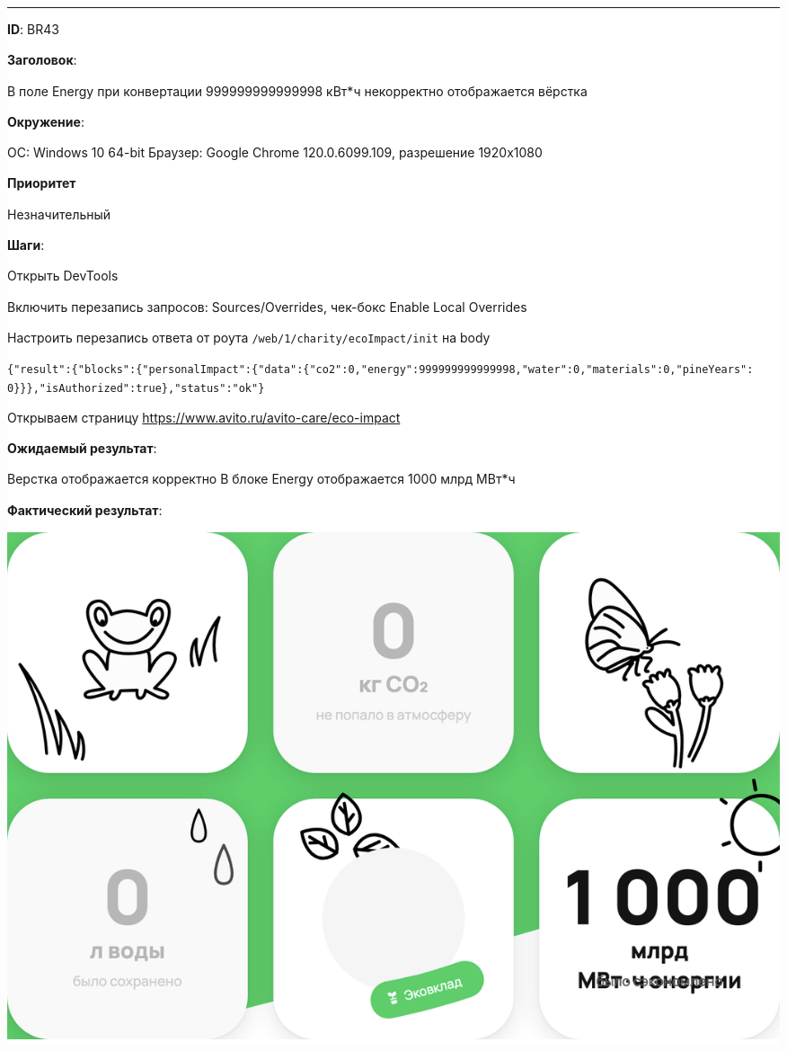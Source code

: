 ___
**ID**: BR43

**Заголовок**:

В поле Energy при конвертации 999999999999998 кВт*ч некорректно отображается вёрстка

**Окружение**:

ОС: Windows 10 64-bit
Браузер: Google Chrome 120.0.6099.109, разрешение 1920х1080

**Приоритет**

Незначительный

**Шаги**:

Открыть DevTools

Включить перезапись запросов: Sources/Overrides, чек-бокс Enable Local Overrides

Настроить перезапись ответа от роута `/web/1/charity/ecoImpact/init`
на body

`{"result":{"blocks":{"personalImpact":{"data":{"co2":0,"energy":999999999999998,"water":0,"materials":0,"pineYears":0}}},"isAuthorized":true},"status":"ok"}`

Открываем страницу https://www.avito.ru/avito-care/eco-impact

**Ожидаемый результат**:

Верстка отображается корректно
В блоке Energy отображается 1000 млрд МВт*ч

**Фактический результат**:

![ФР](output/97.png)
